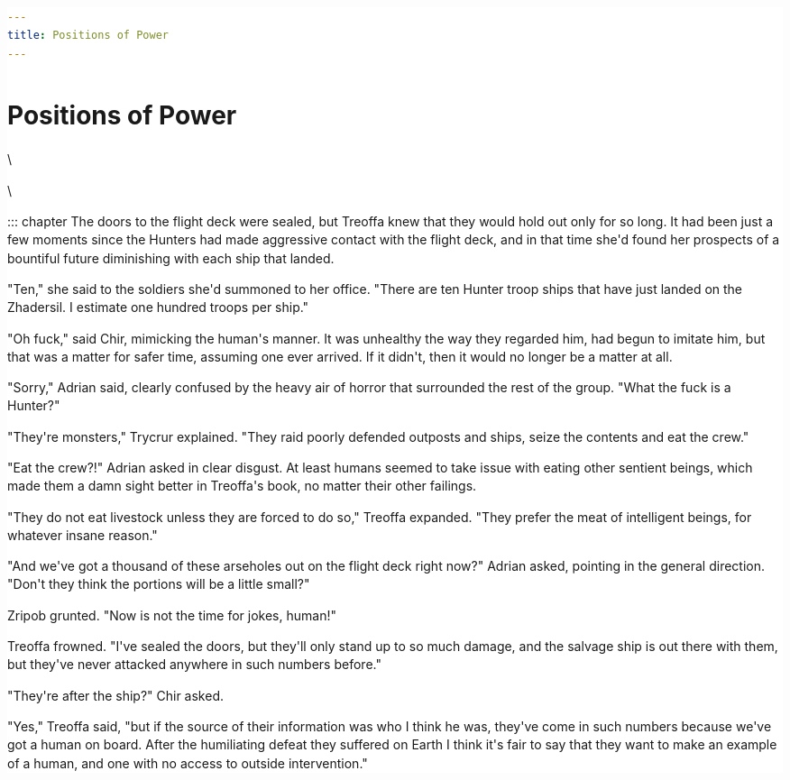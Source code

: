 ```yaml
---
title: Positions of Power
---
```


# Positions of Power

\

\

::: chapter
The doors to the flight deck were sealed, but Treoffa knew that they
would hold out only for so long. It had been just a few moments since
the Hunters had made aggressive contact with the flight deck, and in
that time she\'d found her prospects of a bountiful future diminishing
with each ship that landed.

"Ten," she said to the soldiers she\'d summoned to her office. "There
are ten Hunter troop ships that have just landed on the Zhadersil. I
estimate one hundred troops per ship."

"Oh fuck," said Chir, mimicking the human\'s manner. It was unhealthy
the way they regarded him, had begun to imitate him, but that was a
matter for safer time, assuming one ever arrived. If it didn\'t, then it
would no longer be a matter at all.

"Sorry," Adrian said, clearly confused by the heavy air of horror that
surrounded the rest of the group. "What the fuck is a Hunter?"

"They\'re monsters," Trycrur explained. "They raid poorly defended
outposts and ships, seize the contents and eat the crew."

"Eat the crew?!" Adrian asked in clear disgust. At least humans seemed
to take issue with eating other sentient beings, which made them a damn
sight better in Treoffa\'s book, no matter their other failings.

"They do not eat livestock unless they are forced to do so," Treoffa
expanded. "They prefer the meat of intelligent beings, for whatever
insane reason."

"And we\'ve got a thousand of these arseholes out on the flight deck
right now?" Adrian asked, pointing in the general direction. "Don\'t
they think the portions will be a little small?"

Zripob grunted. "Now is not the time for jokes, human!"

Treoffa frowned. "I\'ve sealed the doors, but they\'ll only stand up to
so much damage, and the salvage ship is out there with them, but
they\'ve never attacked anywhere in such numbers before."

"They\'re after the ship?" Chir asked.

"Yes," Treoffa said, "but if the source of their information was who I
think he was, they\'ve come in such numbers because we\'ve got a human
on board. After the humiliating defeat they suffered on Earth I think
it\'s fair to say that they want to make an example of a human, and one
with no access to outside intervention."
